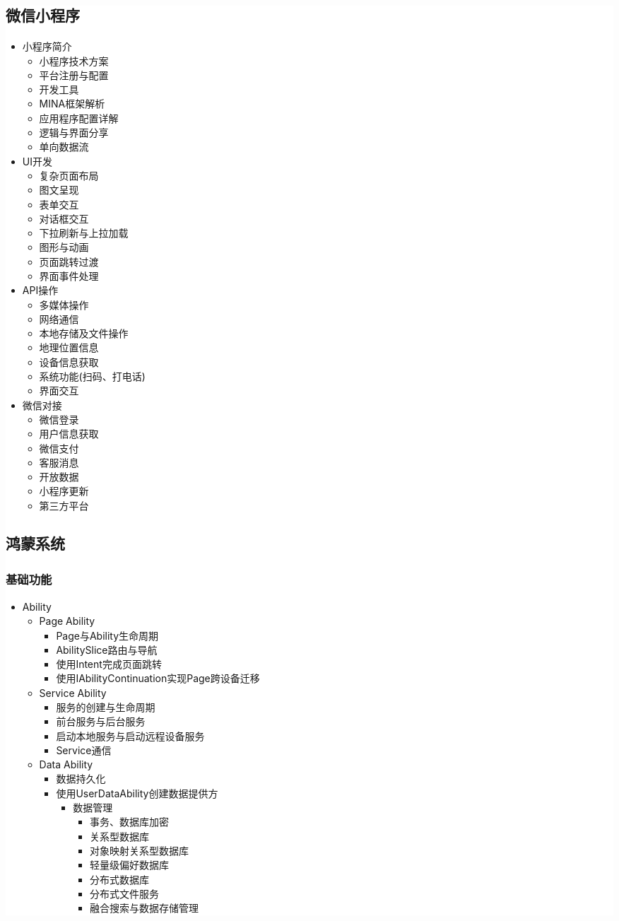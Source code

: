 ## 微信小程序

- 小程序简介
    - 小程序技术方案
    - 平台注册与配置
    - 开发工具
    - MINA框架解析
    - 应用程序配置详解
    - 逻辑与界面分享
    - 单向数据流
- UI开发
    - 复杂页面布局
    - 图文呈现
    - 表单交互
    - 对话框交互
    - 下拉刷新与上拉加载
    - 图形与动画
    - 页面跳转过渡
    - 界面事件处理
- API操作
    - 多媒体操作
    - 网络通信
    - 本地存储及文件操作
    - 地理位置信息
    - 设备信息获取
    - 系统功能(扫码、打电话)
    - 界面交互
- 微信对接
    - 微信登录
    - 用户信息获取
    - 微信支付
    - 客服消息
    - 开放数据
    - 小程序更新
    - 第三方平台

## 鸿蒙系统

### 基础功能

- Ability
    - Page Ability
        - Page与Ability生命周期
        - AbilitySlice路由与导航
        - 使用Intent完成页面跳转
        - 使用IAbilityContinuation实现Page跨设备迁移
    - Service Ability
        - 服务的创建与生命周期
        - 前台服务与后台服务
        - 启动本地服务与启动远程设备服务
        - Service通信
    - Data Ability
        - 数据持久化
        - 使用UserDataAbility创建数据提供方
            - 数据管理
                - 事务、数据库加密
                - 关系型数据库
                - 对象映射关系型数据库
                - 轻量级偏好数据库
                - 分布式数据库
                - 分布式文件服务
                - 融合搜索与数据存储管理